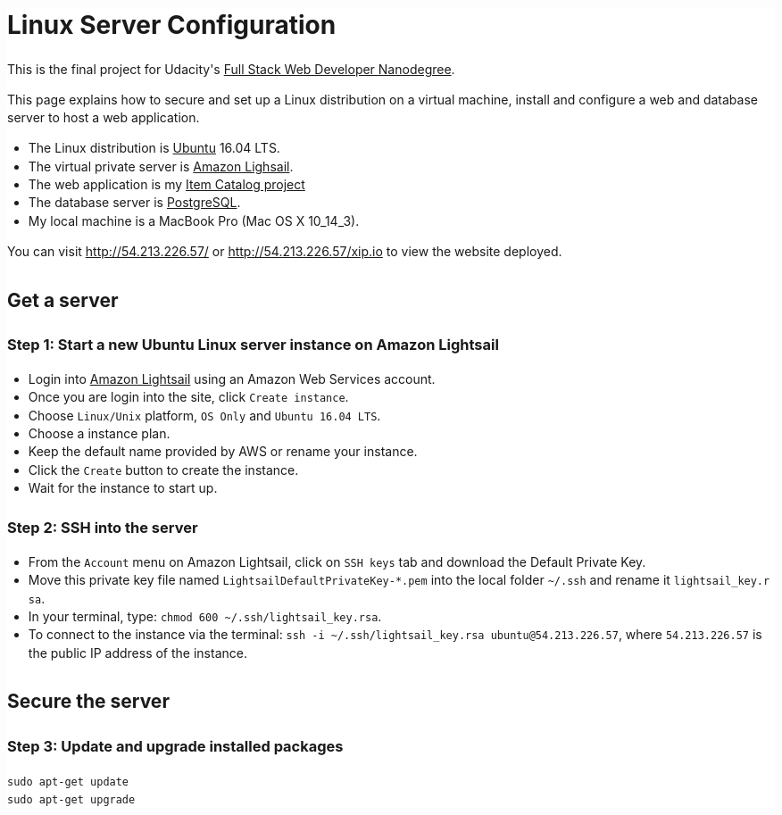 # Linux Server Configuration

This is the final project for Udacity's [Full Stack Web Developer Nanodegree](https://www.udacity.com/course/full-stack-web-developer-nanodegree--nd004). 

This page explains how to secure and set up a Linux distribution on a virtual machine, install and configure a web and database server to host a web application. 
- The Linux distribution is [Ubuntu](https://www.ubuntu.com/download/server) 16.04 LTS.
- The virtual private server is [Amazon Lighsail](https://lightsail.aws.amazon.com/).
- The web application is my [Item Catalog project](https://github.com/mani11/BooksCatalog.git)
- The database server is [PostgreSQL](https://www.postgresql.org/).
- My local machine is a MacBook Pro (Mac OS X 10_14_3).

You can visit http://54.213.226.57/ or http://54.213.226.57/xip.io to view the website deployed.

## Get a server

### Step 1: Start a new Ubuntu Linux server instance on Amazon Lightsail 

- Login into [Amazon Lightsail](https://lightsail.aws.amazon.com/ls/webapp/home/resources) using an Amazon Web Services account.
- Once you are login into the site, click `Create instance`. 
- Choose `Linux/Unix` platform, `OS Only` and  `Ubuntu 16.04 LTS`.
- Choose a instance plan.
- Keep the default name provided by AWS or rename your instance.
- Click the `Create` button to create the instance.
- Wait for the instance to start up.

### Step 2: SSH into the server

- From the `Account` menu on Amazon Lightsail, click on `SSH keys` tab and download the Default Private Key.
- Move this private key file named `LightsailDefaultPrivateKey-*.pem` into the local folder `~/.ssh` and rename it `lightsail_key.rsa`.
- In your terminal, type: `chmod 600 ~/.ssh/lightsail_key.rsa`.
- To connect to the instance via the terminal: `ssh -i ~/.ssh/lightsail_key.rsa ubuntu@54.213.226.57`, 
  where `54.213.226.57` is the public IP address of the instance.



## Secure the server

### Step 3: Update and upgrade installed packages

```
sudo apt-get update
sudo apt-get upgrade
```

